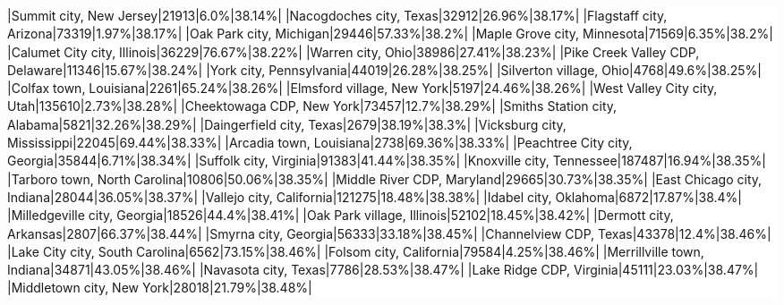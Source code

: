 |Summit city, New Jersey|21913|6.0%|38.14%|
|Nacogdoches city, Texas|32912|26.96%|38.17%|
|Flagstaff city, Arizona|73319|1.97%|38.17%|
|Oak Park city, Michigan|29446|57.33%|38.2%|
|Maple Grove city, Minnesota|71569|6.35%|38.2%|
|Calumet City city, Illinois|36229|76.67%|38.22%|
|Warren city, Ohio|38986|27.41%|38.23%|
|Pike Creek Valley CDP, Delaware|11346|15.67%|38.24%|
|York city, Pennsylvania|44019|26.28%|38.25%|
|Silverton village, Ohio|4768|49.6%|38.25%|
|Colfax town, Louisiana|2261|65.24%|38.26%|
|Elmsford village, New York|5197|24.46%|38.26%|
|West Valley City city, Utah|135610|2.73%|38.28%|
|Cheektowaga CDP, New York|73457|12.7%|38.29%|
|Smiths Station city, Alabama|5821|32.26%|38.29%|
|Daingerfield city, Texas|2679|38.19%|38.3%|
|Vicksburg city, Mississippi|22045|69.44%|38.33%|
|Arcadia town, Louisiana|2738|69.36%|38.33%|
|Peachtree City city, Georgia|35844|6.71%|38.34%|
|Suffolk city, Virginia|91383|41.44%|38.35%|
|Knoxville city, Tennessee|187487|16.94%|38.35%|
|Tarboro town, North Carolina|10806|50.06%|38.35%|
|Middle River CDP, Maryland|29665|30.73%|38.35%|
|East Chicago city, Indiana|28044|36.05%|38.37%|
|Vallejo city, California|121275|18.48%|38.38%|
|Idabel city, Oklahoma|6872|17.87%|38.4%|
|Milledgeville city, Georgia|18526|44.4%|38.41%|
|Oak Park village, Illinois|52102|18.45%|38.42%|
|Dermott city, Arkansas|2807|66.37%|38.44%|
|Smyrna city, Georgia|56333|33.18%|38.45%|
|Channelview CDP, Texas|43378|12.4%|38.46%|
|Lake City city, South Carolina|6562|73.15%|38.46%|
|Folsom city, California|79584|4.25%|38.46%|
|Merrillville town, Indiana|34871|43.05%|38.46%|
|Navasota city, Texas|7786|28.53%|38.47%|
|Lake Ridge CDP, Virginia|45111|23.03%|38.47%|
|Middletown city, New York|28018|21.79%|38.48%|